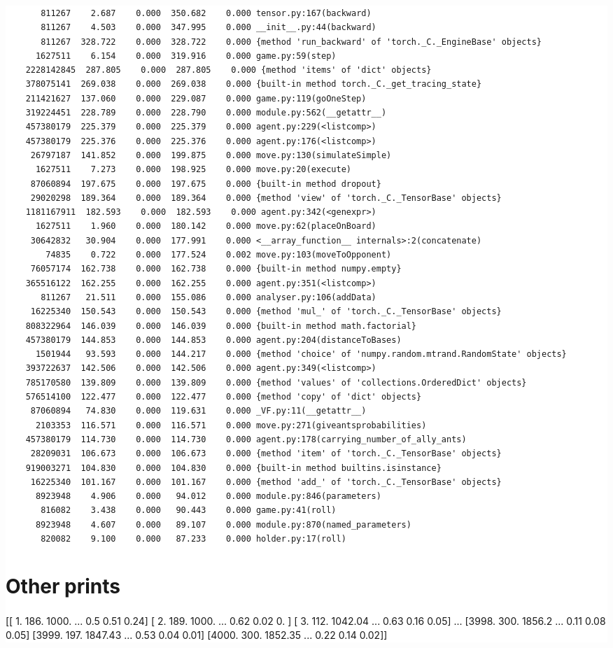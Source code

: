            811267    2.687    0.000  350.682    0.000 tensor.py:167(backward)
           811267    4.503    0.000  347.995    0.000 __init__.py:44(backward)
           811267  328.722    0.000  328.722    0.000 {method 'run_backward' of 'torch._C._EngineBase' objects}
          1627511    6.154    0.000  319.916    0.000 game.py:59(step)
        2228142845  287.805    0.000  287.805    0.000 {method 'items' of 'dict' objects}
        378075141  269.038    0.000  269.038    0.000 {built-in method torch._C._get_tracing_state}
        211421627  137.060    0.000  229.087    0.000 game.py:119(goOneStep)
        319224451  228.789    0.000  228.790    0.000 module.py:562(__getattr__)
        457380179  225.379    0.000  225.379    0.000 agent.py:229(<listcomp>)
        457380179  225.376    0.000  225.376    0.000 agent.py:176(<listcomp>)
         26797187  141.852    0.000  199.875    0.000 move.py:130(simulateSimple)
          1627511    7.273    0.000  198.925    0.000 move.py:20(execute)
         87060894  197.675    0.000  197.675    0.000 {built-in method dropout}
         29020298  189.364    0.000  189.364    0.000 {method 'view' of 'torch._C._TensorBase' objects}
        1181167911  182.593    0.000  182.593    0.000 agent.py:342(<genexpr>)
          1627511    1.960    0.000  180.142    0.000 move.py:62(placeOnBoard)
         30642832   30.904    0.000  177.991    0.000 <__array_function__ internals>:2(concatenate)
            74835    0.722    0.000  177.524    0.002 move.py:103(moveToOpponent)
         76057174  162.738    0.000  162.738    0.000 {built-in method numpy.empty}
        365516122  162.255    0.000  162.255    0.000 agent.py:351(<listcomp>)
           811267   21.511    0.000  155.086    0.000 analyser.py:106(addData)
         16225340  150.543    0.000  150.543    0.000 {method 'mul_' of 'torch._C._TensorBase' objects}
        808322964  146.039    0.000  146.039    0.000 {built-in method math.factorial}
        457380179  144.853    0.000  144.853    0.000 agent.py:204(distanceToBases)
          1501944   93.593    0.000  144.217    0.000 {method 'choice' of 'numpy.random.mtrand.RandomState' objects}
        393722637  142.506    0.000  142.506    0.000 agent.py:349(<listcomp>)
        785170580  139.809    0.000  139.809    0.000 {method 'values' of 'collections.OrderedDict' objects}
        576514100  122.477    0.000  122.477    0.000 {method 'copy' of 'dict' objects}
         87060894   74.830    0.000  119.631    0.000 _VF.py:11(__getattr__)
          2103353  116.571    0.000  116.571    0.000 move.py:271(giveantsprobabilities)
        457380179  114.730    0.000  114.730    0.000 agent.py:178(carrying_number_of_ally_ants)
         28209031  106.673    0.000  106.673    0.000 {method 'item' of 'torch._C._TensorBase' objects}
        919003271  104.830    0.000  104.830    0.000 {built-in method builtins.isinstance}
         16225340  101.167    0.000  101.167    0.000 {method 'add_' of 'torch._C._TensorBase' objects}
          8923948    4.906    0.000   94.012    0.000 module.py:846(parameters)
           816082    3.438    0.000   90.443    0.000 game.py:41(roll)
          8923948    4.607    0.000   89.107    0.000 module.py:870(named_parameters)
           820082    9.100    0.000   87.233    0.000 holder.py:17(roll)


# Other prints

[[   1.    186.   1000.   ...    0.5     0.51    0.24]
 [   2.    189.   1000.   ...    0.62    0.02    0.  ]
 [   3.    112.   1042.04 ...    0.63    0.16    0.05]
 ...
 [3998.    300.   1856.2  ...    0.11    0.08    0.05]
 [3999.    197.   1847.43 ...    0.53    0.04    0.01]
 [4000.    300.   1852.35 ...    0.22    0.14    0.02]]
